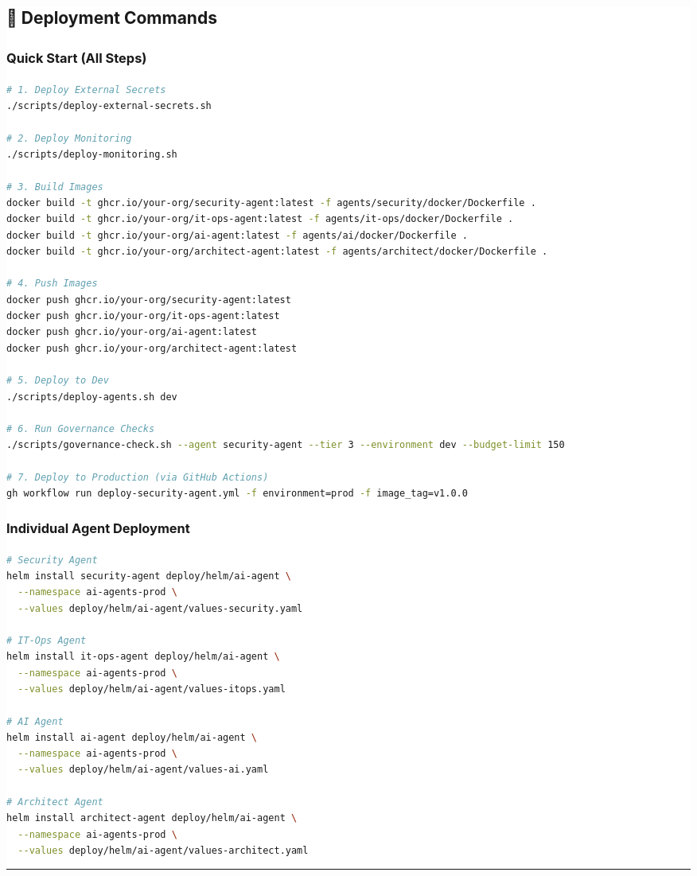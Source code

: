 
## 🚀 Deployment Commands

### Quick Start (All Steps)

```bash
# 1. Deploy External Secrets
./scripts/deploy-external-secrets.sh

# 2. Deploy Monitoring
./scripts/deploy-monitoring.sh

# 3. Build Images
docker build -t ghcr.io/your-org/security-agent:latest -f agents/security/docker/Dockerfile .
docker build -t ghcr.io/your-org/it-ops-agent:latest -f agents/it-ops/docker/Dockerfile .
docker build -t ghcr.io/your-org/ai-agent:latest -f agents/ai/docker/Dockerfile .
docker build -t ghcr.io/your-org/architect-agent:latest -f agents/architect/docker/Dockerfile .

# 4. Push Images
docker push ghcr.io/your-org/security-agent:latest
docker push ghcr.io/your-org/it-ops-agent:latest
docker push ghcr.io/your-org/ai-agent:latest
docker push ghcr.io/your-org/architect-agent:latest

# 5. Deploy to Dev
./scripts/deploy-agents.sh dev

# 6. Run Governance Checks
./scripts/governance-check.sh --agent security-agent --tier 3 --environment dev --budget-limit 150

# 7. Deploy to Production (via GitHub Actions)
gh workflow run deploy-security-agent.yml -f environment=prod -f image_tag=v1.0.0
```

### Individual Agent Deployment

```bash
# Security Agent
helm install security-agent deploy/helm/ai-agent \
  --namespace ai-agents-prod \
  --values deploy/helm/ai-agent/values-security.yaml

# IT-Ops Agent
helm install it-ops-agent deploy/helm/ai-agent \
  --namespace ai-agents-prod \
  --values deploy/helm/ai-agent/values-itops.yaml

# AI Agent
helm install ai-agent deploy/helm/ai-agent \
  --namespace ai-agents-prod \
  --values deploy/helm/ai-agent/values-ai.yaml

# Architect Agent
helm install architect-agent deploy/helm/ai-agent \
  --namespace ai-agents-prod \
  --values deploy/helm/ai-agent/values-architect.yaml
```

---